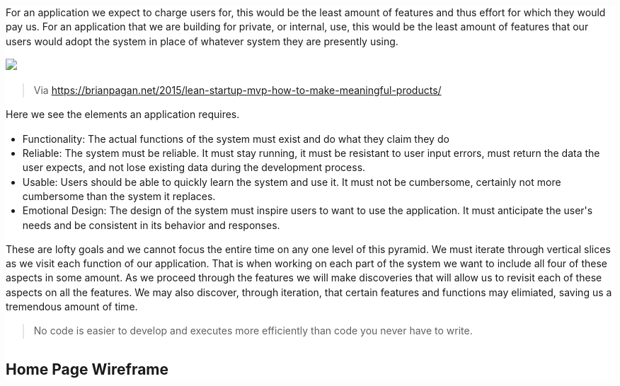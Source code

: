 For an application we expect to charge users for, this would be the least amount
of features and thus effort for which they would pay us. For an application that
we are building for private, or internal, use, this would be the least amount of
features that our users would adopt the system in place of whatever system they
are presently using.

![](https://brianpagan.net/wp-content/uploads/2015/08/Bya3nBvCQAASBGi.png)

> Via
> https://brianpagan.net/2015/lean-startup-mvp-how-to-make-meaningful-products/

Here we see the elements an application requires.

- Functionality: The actual functions of the system must exist and do what they
  claim they do
- Reliable: The system must be reliable. It must stay running, it must be
  resistant to user input errors, must return the data the user expects, and not
  lose existing data during the development process.
- Usable: Users should be able to quickly learn the system and use it. It must
  not be cumbersome, certainly not more cumbersome than the system it replaces.
- Emotional Design: The design of the system must inspire users to want to use
  the application. It must anticipate the user's needs and be consistent in its
  behavior and responses.

These are lofty goals and we cannot focus the entire time on any one level of
this pyramid. We must iterate through vertical slices as we visit each function
of our application. That is when working on each part of the system we want to
include all four of these aspects in some amount. As we proceed through the
features we will make discoveries that will allow us to revisit each of these
aspects on all the features. We may also discover, through iteration, that
certain features and functions may elimiated, saving us a tremendous amount of
time.

> No code is easier to develop and executes more efficiently than code you never
> have to write.

## Home Page Wireframe
